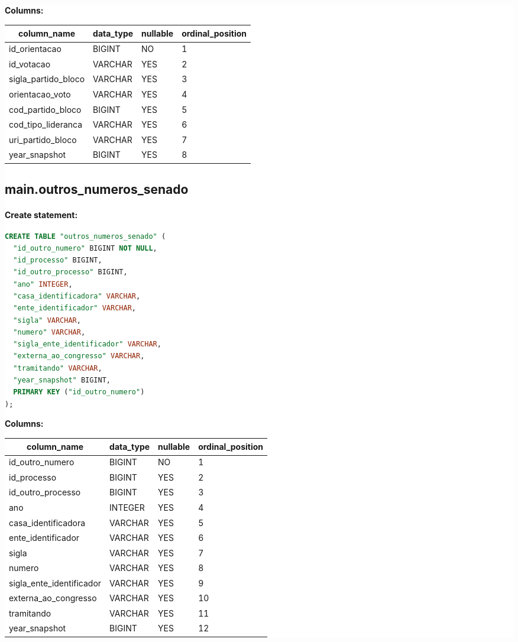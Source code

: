 **Columns:**

| column_name | data_type | nullable | ordinal_position |
| --- | --- | --- | --- |
| id_orientacao | BIGINT | NO | 1 |
| id_votacao | VARCHAR | YES | 2 |
| sigla_partido_bloco | VARCHAR | YES | 3 |
| orientacao_voto | VARCHAR | YES | 4 |
| cod_partido_bloco | BIGINT | YES | 5 |
| cod_tipo_lideranca | VARCHAR | YES | 6 |
| uri_partido_bloco | VARCHAR | YES | 7 |
| year_snapshot | BIGINT | YES | 8 |

## main.outros_numeros_senado

**Create statement:**

```sql
CREATE TABLE "outros_numeros_senado" (
  "id_outro_numero" BIGINT NOT NULL,
  "id_processo" BIGINT,
  "id_outro_processo" BIGINT,
  "ano" INTEGER,
  "casa_identificadora" VARCHAR,
  "ente_identificador" VARCHAR,
  "sigla" VARCHAR,
  "numero" VARCHAR,
  "sigla_ente_identificador" VARCHAR,
  "externa_ao_congresso" VARCHAR,
  "tramitando" VARCHAR,
  "year_snapshot" BIGINT,
  PRIMARY KEY ("id_outro_numero")
);
```

**Columns:**

| column_name | data_type | nullable | ordinal_position |
| --- | --- | --- | --- |
| id_outro_numero | BIGINT | NO | 1 |
| id_processo | BIGINT | YES | 2 |
| id_outro_processo | BIGINT | YES | 3 |
| ano | INTEGER | YES | 4 |
| casa_identificadora | VARCHAR | YES | 5 |
| ente_identificador | VARCHAR | YES | 6 |
| sigla | VARCHAR | YES | 7 |
| numero | VARCHAR | YES | 8 |
| sigla_ente_identificador | VARCHAR | YES | 9 |
| externa_ao_congresso | VARCHAR | YES | 10 |
| tramitando | VARCHAR | YES | 11 |
| year_snapshot | BIGINT | YES | 12 |
